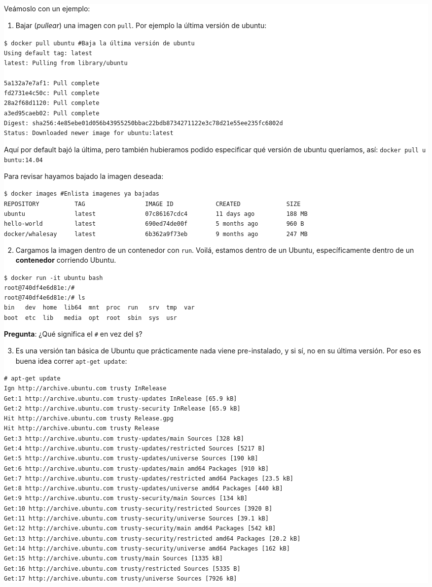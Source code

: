 Veámoslo con un ejemplo:


1) Bajar (*pullear*) una imagen con `pull`. Por ejemplo la última versión de ubuntu: 

```
$ docker pull ubuntu #Baja la última versión de ubuntu 
Using default tag: latest
latest: Pulling from library/ubuntu

5a132a7e7af1: Pull complete 
fd2731e4c50c: Pull complete 
28a2f68d1120: Pull complete 
a3ed95caeb02: Pull complete 
Digest: sha256:4e85ebe01d056b43955250bbac22bdb8734271122e3c78d21e55ee235fc6802d
Status: Downloaded newer image for ubuntu:latest
```
 
Aquí por default bajó la última, pero también hubieramos podido especificar qué versión de ubuntu queríamos, así:  `docker pull ubuntu:14.04`
 
Para revisar hayamos bajado la imagen deseada:

```
$ docker images #Enlista imagenes ya bajadas
REPOSITORY          TAG                 IMAGE ID            CREATED             SIZE
ubuntu              latest              07c86167cdc4        11 days ago         188 MB
hello-world         latest              690ed74de00f        5 months ago        960 B
docker/whalesay     latest              6b362a9f73eb        9 months ago        247 MB
```    

2) Cargamos la imagen dentro de un contenedor con `run`. Voilá, estamos dentro de un Ubuntu, específicamente dentro de un **contenedor** corriendo Ubuntu.
      
```
$ docker run -it ubuntu bash
root@740df4e6d81e:/# 
root@740df4e6d81e:/# ls
bin   dev  home  lib64  mnt  proc  run   srv  tmp  var
boot  etc  lib   media  opt  root  sbin  sys  usr
```

**Pregunta**: ¿Qué significa el `#` en vez del `$`?


3) Es una versión tan básica de Ubuntu que prácticamente nada viene pre-instalado, y si sí, no en su última versión. Por eso es buena idea correr `apt-get update`:

```
# apt-get update
Ign http://archive.ubuntu.com trusty InRelease
Get:1 http://archive.ubuntu.com trusty-updates InRelease [65.9 kB]
Get:2 http://archive.ubuntu.com trusty-security InRelease [65.9 kB]
Hit http://archive.ubuntu.com trusty Release.gpg     
Hit http://archive.ubuntu.com trusty Release         
Get:3 http://archive.ubuntu.com trusty-updates/main Sources [328 kB]
Get:4 http://archive.ubuntu.com trusty-updates/restricted Sources [5217 B]
Get:5 http://archive.ubuntu.com trusty-updates/universe Sources [190 kB]
Get:6 http://archive.ubuntu.com trusty-updates/main amd64 Packages [910 kB]    
Get:7 http://archive.ubuntu.com trusty-updates/restricted amd64 Packages [23.5 kB]
Get:8 http://archive.ubuntu.com trusty-updates/universe amd64 Packages [440 kB]
Get:9 http://archive.ubuntu.com trusty-security/main Sources [134 kB]          
Get:10 http://archive.ubuntu.com trusty-security/restricted Sources [3920 B]   
Get:11 http://archive.ubuntu.com trusty-security/universe Sources [39.1 kB]    
Get:12 http://archive.ubuntu.com trusty-security/main amd64 Packages [542 kB]  
Get:13 http://archive.ubuntu.com trusty-security/restricted amd64 Packages [20.2 kB]
Get:14 http://archive.ubuntu.com trusty-security/universe amd64 Packages [162 kB]
Get:15 http://archive.ubuntu.com trusty/main Sources [1335 kB]                 
Get:16 http://archive.ubuntu.com trusty/restricted Sources [5335 B]            
Get:17 http://archive.ubuntu.com trusty/universe Sources [7926 kB]             
```